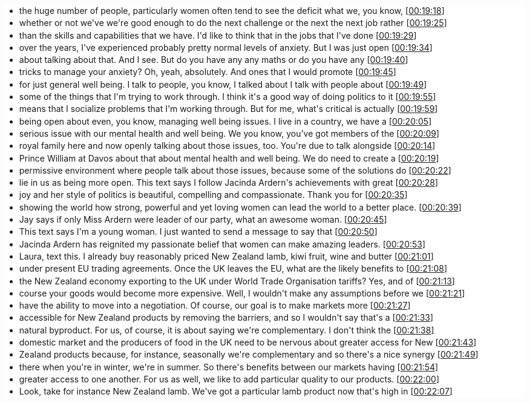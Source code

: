 *  the huge number of people, particularly women often tend to see the deficit what we, you know, [[00:19:18](https://www.youtube.com/watch?v=dQivl4oneOA&t=1158.24s)]
*  whether or not we've we're good enough to do the next challenge or the next the next job rather [[00:19:25](https://www.youtube.com/watch?v=dQivl4oneOA&t=1165.5200000000002s)]
*  than the skills and capabilities that we have. I'd like to think that in the jobs that I've done [[00:19:29](https://www.youtube.com/watch?v=dQivl4oneOA&t=1169.76s)]
*  over the years, I've experienced probably pretty normal levels of anxiety. But I was just open [[00:19:34](https://www.youtube.com/watch?v=dQivl4oneOA&t=1174.8s)]
*  about talking about that. And I see. But do you have any any maths or do you have any [[00:19:40](https://www.youtube.com/watch?v=dQivl4oneOA&t=1180.0s)]
*  tricks to manage your anxiety? Oh, yeah, absolutely. And ones that I would promote [[00:19:45](https://www.youtube.com/watch?v=dQivl4oneOA&t=1185.04s)]
*  for just general well being. I talk to people, you know, I talked about I talk with people about [[00:19:49](https://www.youtube.com/watch?v=dQivl4oneOA&t=1189.68s)]
*  some of the things that I'm trying to work through. I think it's a good way of doing politics to it [[00:19:55](https://www.youtube.com/watch?v=dQivl4oneOA&t=1195.36s)]
*  means that I socialize problems that I'm working through. But for me, what's critical is actually [[00:19:59](https://www.youtube.com/watch?v=dQivl4oneOA&t=1199.36s)]
*  being open about even, you know, managing well being issues. I live in a country, we have a [[00:20:05](https://www.youtube.com/watch?v=dQivl4oneOA&t=1205.04s)]
*  serious issue with our mental health and well being. We you know, you've got members of the [[00:20:09](https://www.youtube.com/watch?v=dQivl4oneOA&t=1209.84s)]
*  royal family here and now openly talking about those issues, too. You're due to talk alongside [[00:20:14](https://www.youtube.com/watch?v=dQivl4oneOA&t=1214.7199999999998s)]
*  Prince William at Davos about that about mental health and well being. We do need to create a [[00:20:19](https://www.youtube.com/watch?v=dQivl4oneOA&t=1219.04s)]
*  permissive environment where people talk about those issues, because some of the solutions do [[00:20:22](https://www.youtube.com/watch?v=dQivl4oneOA&t=1222.9599999999998s)]
*  lie in us as being more open. This text says I follow Jacinda Ardern's achievements with great [[00:20:28](https://www.youtube.com/watch?v=dQivl4oneOA&t=1228.16s)]
*  joy and her style of politics is beautiful, compelling and compassionate. Thank you for [[00:20:35](https://www.youtube.com/watch?v=dQivl4oneOA&t=1235.44s)]
*  showing the world how strong, powerful and yet loving women can lead the world to a better place. [[00:20:39](https://www.youtube.com/watch?v=dQivl4oneOA&t=1239.6000000000001s)]
*  Jay says if only Miss Ardern were leader of our party, what an awesome woman. [[00:20:45](https://www.youtube.com/watch?v=dQivl4oneOA&t=1245.1200000000001s)]
*  This text says I'm a young woman. I just wanted to send a message to say that [[00:20:50](https://www.youtube.com/watch?v=dQivl4oneOA&t=1250.0800000000002s)]
*  Jacinda Ardern has reignited my passionate belief that women can make amazing leaders. [[00:20:53](https://www.youtube.com/watch?v=dQivl4oneOA&t=1253.28s)]
*  Laura, text this. I already buy reasonably priced New Zealand lamb, kiwi fruit, wine and butter [[00:21:01](https://www.youtube.com/watch?v=dQivl4oneOA&t=1261.92s)]
*  under present EU trading agreements. Once the UK leaves the EU, what are the likely benefits to [[00:21:08](https://www.youtube.com/watch?v=dQivl4oneOA&t=1268.48s)]
*  the New Zealand economy exporting to the UK under World Trade Organisation tariffs? Yes, and of [[00:21:13](https://www.youtube.com/watch?v=dQivl4oneOA&t=1273.84s)]
*  course your goods would become more expensive. Well, I wouldn't make any assumptions before we [[00:21:21](https://www.youtube.com/watch?v=dQivl4oneOA&t=1281.2s)]
*  have the ability to move into a negotiation. Of course, our goal is to make markets more [[00:21:27](https://www.youtube.com/watch?v=dQivl4oneOA&t=1287.1200000000001s)]
*  accessible for New Zealand products by removing the barriers, and so I wouldn't say that's a [[00:21:33](https://www.youtube.com/watch?v=dQivl4oneOA&t=1293.8400000000001s)]
*  natural byproduct. For us, of course, it is about saying we're complementary. I don't think the [[00:21:38](https://www.youtube.com/watch?v=dQivl4oneOA&t=1298.0800000000002s)]
*  domestic market and the producers of food in the UK need to be nervous about greater access for New [[00:21:43](https://www.youtube.com/watch?v=dQivl4oneOA&t=1303.92s)]
*  Zealand products because, for instance, seasonally we're complementary and so there's a nice synergy [[00:21:49](https://www.youtube.com/watch?v=dQivl4oneOA&t=1309.9199999999998s)]
*  there when you're in winter, we're in summer. So there's benefits between our markets having [[00:21:54](https://www.youtube.com/watch?v=dQivl4oneOA&t=1314.9599999999998s)]
*  greater access to one another. For us as well, we like to add particular quality to our products. [[00:22:00](https://www.youtube.com/watch?v=dQivl4oneOA&t=1320.8799999999999s)]
*  Look, take for instance New Zealand lamb. We've got a particular lamb product now that's high in [[00:22:07](https://www.youtube.com/watch?v=dQivl4oneOA&t=1327.52s)]